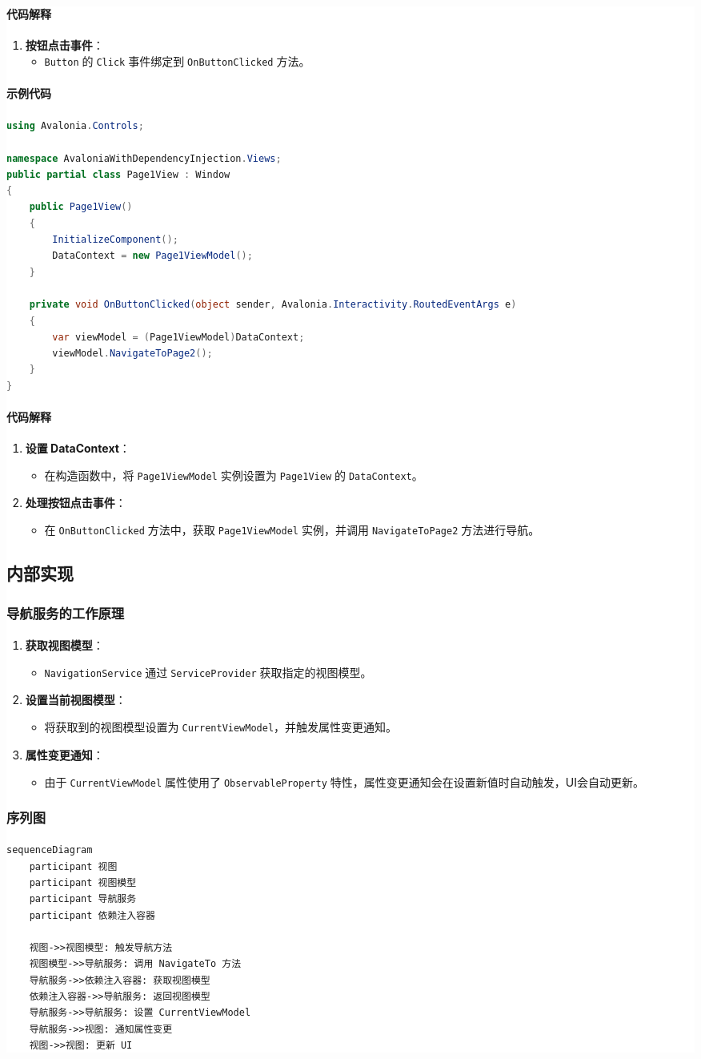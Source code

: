 #### 代码解释

1. **按钮点击事件**：
   - `Button` 的 `Click` 事件绑定到 `OnButtonClicked` 方法。

#### 示例代码

```csharp
using Avalonia.Controls;

namespace AvaloniaWithDependencyInjection.Views;
public partial class Page1View : Window
{
    public Page1View()
    {
        InitializeComponent();
        DataContext = new Page1ViewModel();
    }

    private void OnButtonClicked(object sender, Avalonia.Interactivity.RoutedEventArgs e)
    {
        var viewModel = (Page1ViewModel)DataContext;
        viewModel.NavigateToPage2();
    }
}
```

#### 代码解释

1. **设置 DataContext**：
   - 在构造函数中，将 `Page1ViewModel` 实例设置为 `Page1View` 的 `DataContext`。

2. **处理按钮点击事件**：
   - 在 `OnButtonClicked` 方法中，获取 `Page1ViewModel` 实例，并调用 `NavigateToPage2` 方法进行导航。

## 内部实现

### 导航服务的工作原理

1. **获取视图模型**：
   - `NavigationService` 通过 `ServiceProvider` 获取指定的视图模型。

2. **设置当前视图模型**：
   - 将获取到的视图模型设置为 `CurrentViewModel`，并触发属性变更通知。

3. **属性变更通知**：
   - 由于 `CurrentViewModel` 属性使用了 `ObservableProperty` 特性，属性变更通知会在设置新值时自动触发，UI会自动更新。

### 序列图

```mermaid
sequenceDiagram
    participant 视图
    participant 视图模型
    participant 导航服务
    participant 依赖注入容器

    视图->>视图模型: 触发导航方法
    视图模型->>导航服务: 调用 NavigateTo 方法
    导航服务->>依赖注入容器: 获取视图模型
    依赖注入容器->>导航服务: 返回视图模型
    导航服务->>导航服务: 设置 CurrentViewModel
    导航服务->>视图: 通知属性变更
    视图->>视图: 更新 UI
```
